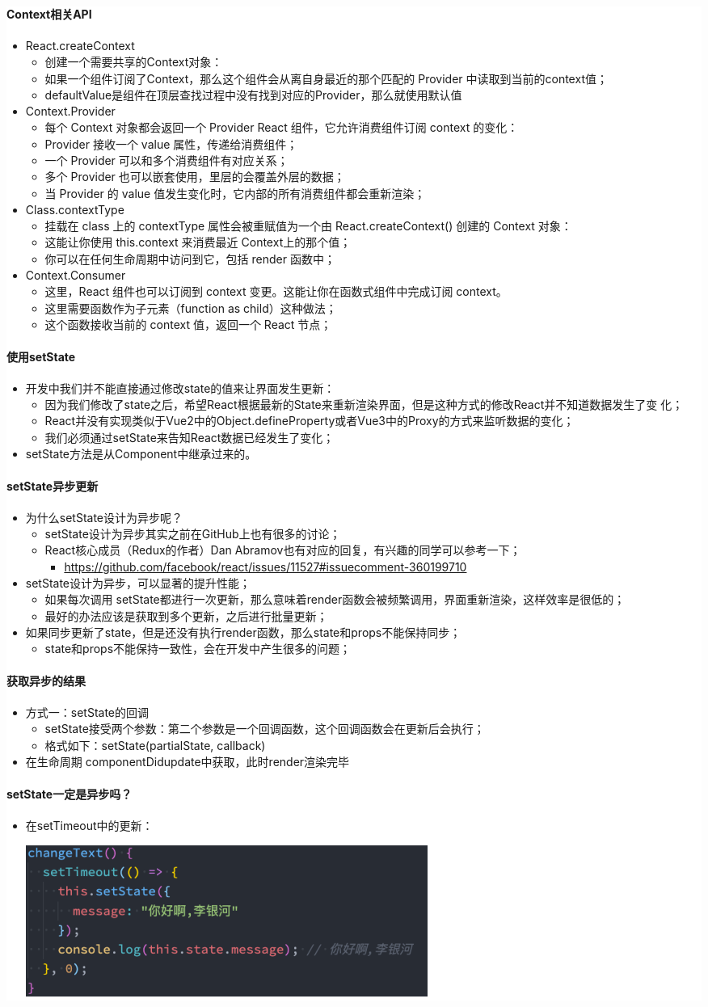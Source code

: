 #### Context相关API

- React.createContext 
  - 创建一个需要共享的Context对象： 
  - 如果一个组件订阅了Context，那么这个组件会从离自身最近的那个匹配的 Provider 中读取到当前的context值； 
  - defaultValue是组件在顶层查找过程中没有找到对应的Provider，那么就使用默认值
- Context.Provider 
  - 每个 Context 对象都会返回一个 Provider React 组件，它允许消费组件订阅 context 的变化： 
  - Provider 接收一个 value 属性，传递给消费组件； 
  - 一个 Provider 可以和多个消费组件有对应关系； 
  - 多个 Provider 也可以嵌套使用，里层的会覆盖外层的数据； 
  - 当 Provider 的 value 值发生变化时，它内部的所有消费组件都会重新渲染；
- Class.contextType
  - 挂载在 class 上的 contextType 属性会被重赋值为一个由 React.createContext() 创建的 Context 对象： 
  - 这能让你使用 this.context 来消费最近 Context上的那个值；
  - 你可以在任何生命周期中访问到它，包括 render 函数中；
- Context.Consumer 
  - 这里，React 组件也可以订阅到 context 变更。这能让你在函数式组件中完成订阅 context。 
  - 这里需要函数作为子元素（function as child）这种做法； 
  - 这个函数接收当前的 context 值，返回一个 React 节点；

#### 使用setState

- 开发中我们并不能直接通过修改state的值来让界面发生更新： 
  - 因为我们修改了state之后，希望React根据最新的State来重新渲染界面，但是这种方式的修改React并不知道数据发生了变 化； 
  - React并没有实现类似于Vue2中的Object.defineProperty或者Vue3中的Proxy的方式来监听数据的变化； 
  - 我们必须通过setState来告知React数据已经发生了变化；
- setState方法是从Component中继承过来的。

#### setState异步更新

- 为什么setState设计为异步呢？ 
  - setState设计为异步其实之前在GitHub上也有很多的讨论； 
  - React核心成员（Redux的作者）Dan Abramov也有对应的回复，有兴趣的同学可以参考一下； 
    - https://github.com/facebook/react/issues/11527#issuecomment-360199710
- setState设计为异步，可以显著的提升性能； 
  - 如果每次调用 setState都进行一次更新，那么意味着render函数会被频繁调用，界面重新渲染，这样效率是很低的； 
  - 最好的办法应该是获取到多个更新，之后进行批量更新； 
- 如果同步更新了state，但是还没有执行render函数，那么state和props不能保持同步； 
  - state和props不能保持一致性，会在开发中产生很多的问题；

#### 获取异步的结果

- 方式一：setState的回调 
  - setState接受两个参数：第二个参数是一个回调函数，这个回调函数会在更新后会执行； 
  - 格式如下：setState(partialState, callback)
- 在生命周期 componentDidupdate中获取，此时render渲染完毕

#### setState一定是异步吗？

- 在setTimeout中的更新：

  ![image-20220428212348472](react.assets/image-20220428212348472.png) 
